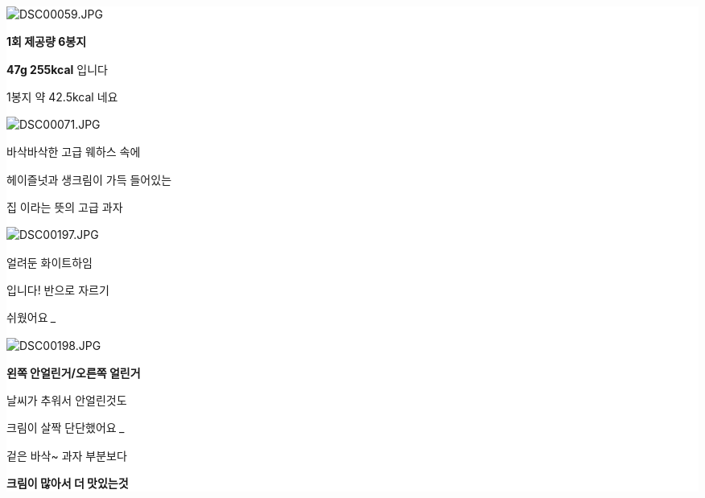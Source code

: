 ![DSC00059.JPG](https://post-phinf.pstatic.net/20151125_59/plm3334_1448389857331Svdi4_JPEG/mug_obj_144838986393443051.JPG?type=w1080)

  

**1회 제공량 6봉지**

**47g 255kcal**  입니다

  

1봉지 약 42.5kcal 네요

  

  

  

  

  

![DSC00071.JPG](https://post-phinf.pstatic.net/20151125_155/plm3334_1448389857539w3WOk_JPEG/mug_obj_144838986411854037.JPG?type=w1080)

  

바삭바삭한 고급 웨하스 속에

헤이즐넛과 생크림이 가득 들어있는

집 이라는 뜻의 고급 과자

  

  

  

  

![DSC00197.JPG](https://post-phinf.pstatic.net/20151125_183/plm3334_14483898577317pwd7_JPEG/mug_obj_144838986428768793.JPG?type=w1080)

  

얼려둔 화이트하임  

입니다! 반으로 자르기

쉬웠어요 *_*

  

  

  

![DSC00198.JPG](https://post-phinf.pstatic.net/20151125_258/plm3334_1448389857901RcimJ_JPEG/mug_obj_144838986453455740.JPG?type=w1080)

  

**왼쪽 안얼린거/오른쪽 얼린거**

  

날씨가 추워서 안얼린것도

크림이 살짝 단단했어요 *_*

  

겉은 바삭~ 과자 부분보다

**크림이 많아서 더 맛있는것**
